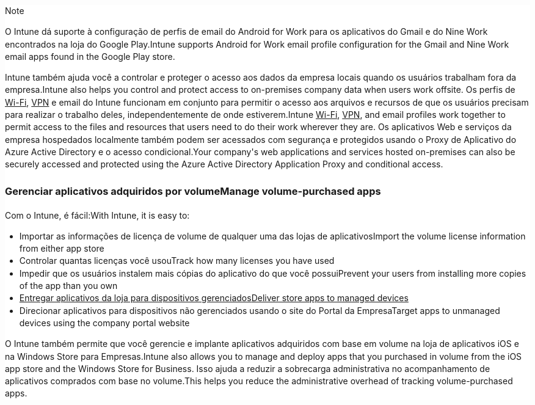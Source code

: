 
> [!NOTE]
> <span data-ttu-id="a2de2-145">O Intune dá suporte à configuração de perfis de email do Android for Work para os aplicativos do Gmail e do Nine Work encontrados na loja do Google Play.</span><span class="sxs-lookup"><span data-stu-id="a2de2-145">Intune supports Android for Work email profile configuration for the Gmail and Nine Work email apps found in the Google Play store.</span></span>

<span data-ttu-id="a2de2-146">Intune também ajuda você a controlar e proteger o acesso aos dados da empresa locais quando os usuários trabalham fora da empresa.</span><span class="sxs-lookup"><span data-stu-id="a2de2-146">Intune also helps you control and protect access to on-premises company data when users work offsite.</span></span> <span data-ttu-id="a2de2-147">Os perfis de [Wi-Fi](https://docs.microsoft.com/intune/deploy-use/wi-fi-connections-in-microsoft-intune), [VPN](https://docs.microsoft.com/intune/deploy-use/vpn-connections-in-microsoft-intune#create-a-vpn-profile) e email do Intune funcionam em conjunto para permitir o acesso aos arquivos e recursos de que os usuários precisam para realizar o trabalho deles, independentemente de onde estiverem.</span><span class="sxs-lookup"><span data-stu-id="a2de2-147">Intune [Wi-Fi](https://docs.microsoft.com/intune/deploy-use/wi-fi-connections-in-microsoft-intune), [VPN](https://docs.microsoft.com/intune/deploy-use/vpn-connections-in-microsoft-intune#create-a-vpn-profile), and email profiles work together to permit access to the files and resources that users need to do their work wherever they are.</span></span> <span data-ttu-id="a2de2-148">Os aplicativos Web e serviços da empresa hospedados localmente também podem ser acessados com segurança e protegidos usando o Proxy de Aplicativo do Azure Active Directory e o acesso condicional.</span><span class="sxs-lookup"><span data-stu-id="a2de2-148">Your company's web applications and services hosted on-premises can also be securely accessed and protected using the Azure Active Directory Application Proxy and conditional access.</span></span>

### <a name="manage-volume-purchased-apps"></a><span data-ttu-id="a2de2-149">Gerenciar aplicativos adquiridos por volume</span><span class="sxs-lookup"><span data-stu-id="a2de2-149">Manage volume-purchased apps</span></span>
<span data-ttu-id="a2de2-150">Com o Intune, é fácil:</span><span class="sxs-lookup"><span data-stu-id="a2de2-150">With Intune, it is easy to:</span></span>
* <span data-ttu-id="a2de2-151">Importar as informações de licença de volume de qualquer uma das lojas de aplicativos</span><span class="sxs-lookup"><span data-stu-id="a2de2-151">Import the volume license information from either app store</span></span>
* <span data-ttu-id="a2de2-152">Controlar quantas licenças você usou</span><span class="sxs-lookup"><span data-stu-id="a2de2-152">Track how many licenses you have used</span></span>
* <span data-ttu-id="a2de2-153">Impedir que os usuários instalem mais cópias do aplicativo do que você possui</span><span class="sxs-lookup"><span data-stu-id="a2de2-153">Prevent your users from installing more copies of the app than you own</span></span>
* [<span data-ttu-id="a2de2-154">Entregar aplicativos da loja para dispositivos gerenciados</span><span class="sxs-lookup"><span data-stu-id="a2de2-154">Deliver store apps to managed devices</span></span>](apps-deploy.md)
* <span data-ttu-id="a2de2-155">Direcionar aplicativos para dispositivos não gerenciados usando o site do Portal da Empresa</span><span class="sxs-lookup"><span data-stu-id="a2de2-155">Target apps to unmanaged devices using the company portal website</span></span>

<span data-ttu-id="a2de2-156">O Intune também permite que você gerencie e implante aplicativos adquiridos com base em volume na loja de aplicativos iOS e na Windows Store para Empresas.</span><span class="sxs-lookup"><span data-stu-id="a2de2-156">Intune also allows you to manage and deploy apps that you purchased in volume from the iOS app store and the Windows Store for Business.</span></span> <span data-ttu-id="a2de2-157">Isso ajuda a reduzir a sobrecarga administrativa no acompanhamento de aplicativos comprados com base no volume.</span><span class="sxs-lookup"><span data-stu-id="a2de2-157">This helps you reduce the administrative overhead of tracking volume-purchased apps.</span></span>
